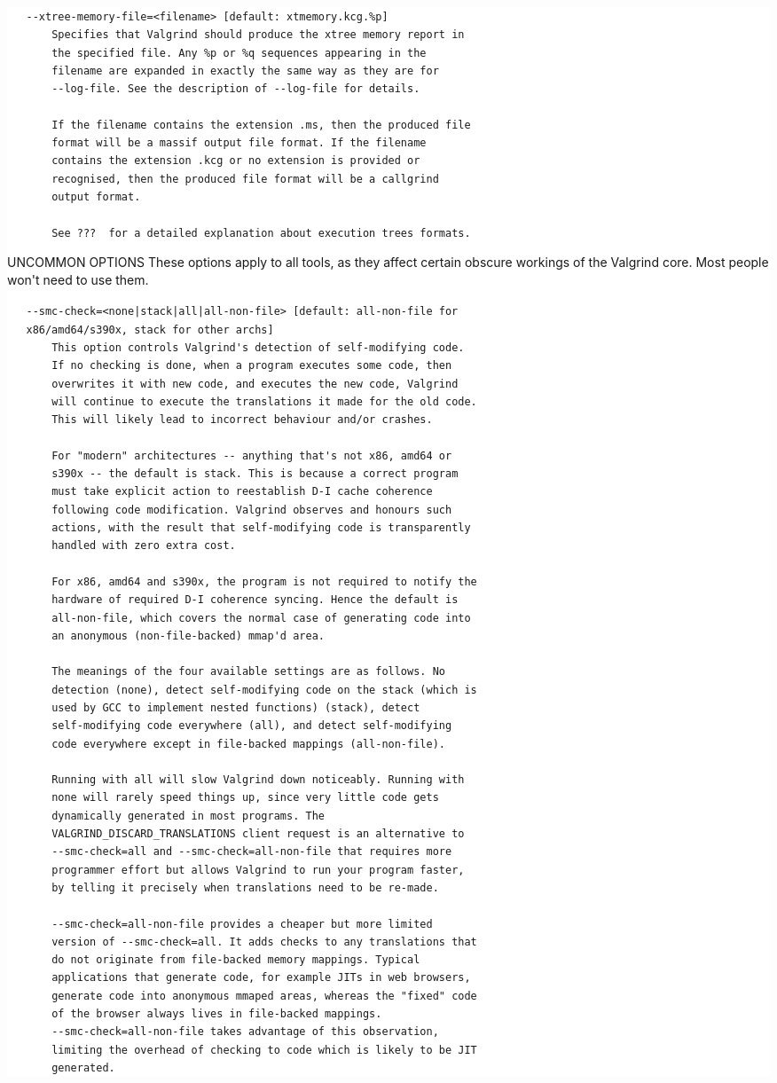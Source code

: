        --xtree-memory-file=<filename> [default: xtmemory.kcg.%p]
           Specifies that Valgrind should produce the xtree memory report in
           the specified file. Any %p or %q sequences appearing in the
           filename are expanded in exactly the same way as they are for
           --log-file. See the description of --log-file for details.

           If the filename contains the extension .ms, then the produced file
           format will be a massif output file format. If the filename
           contains the extension .kcg or no extension is provided or
           recognised, then the produced file format will be a callgrind
           output format.

           See ???  for a detailed explanation about execution trees formats.

UNCOMMON OPTIONS
       These options apply to all tools, as they affect certain obscure
       workings of the Valgrind core. Most people won't need to use them.

       --smc-check=<none|stack|all|all-non-file> [default: all-non-file for
       x86/amd64/s390x, stack for other archs]
           This option controls Valgrind's detection of self-modifying code.
           If no checking is done, when a program executes some code, then
           overwrites it with new code, and executes the new code, Valgrind
           will continue to execute the translations it made for the old code.
           This will likely lead to incorrect behaviour and/or crashes.

           For "modern" architectures -- anything that's not x86, amd64 or
           s390x -- the default is stack. This is because a correct program
           must take explicit action to reestablish D-I cache coherence
           following code modification. Valgrind observes and honours such
           actions, with the result that self-modifying code is transparently
           handled with zero extra cost.

           For x86, amd64 and s390x, the program is not required to notify the
           hardware of required D-I coherence syncing. Hence the default is
           all-non-file, which covers the normal case of generating code into
           an anonymous (non-file-backed) mmap'd area.

           The meanings of the four available settings are as follows. No
           detection (none), detect self-modifying code on the stack (which is
           used by GCC to implement nested functions) (stack), detect
           self-modifying code everywhere (all), and detect self-modifying
           code everywhere except in file-backed mappings (all-non-file).

           Running with all will slow Valgrind down noticeably. Running with
           none will rarely speed things up, since very little code gets
           dynamically generated in most programs. The
           VALGRIND_DISCARD_TRANSLATIONS client request is an alternative to
           --smc-check=all and --smc-check=all-non-file that requires more
           programmer effort but allows Valgrind to run your program faster,
           by telling it precisely when translations need to be re-made.

           --smc-check=all-non-file provides a cheaper but more limited
           version of --smc-check=all. It adds checks to any translations that
           do not originate from file-backed memory mappings. Typical
           applications that generate code, for example JITs in web browsers,
           generate code into anonymous mmaped areas, whereas the "fixed" code
           of the browser always lives in file-backed mappings.
           --smc-check=all-non-file takes advantage of this observation,
           limiting the overhead of checking to code which is likely to be JIT
           generated.
